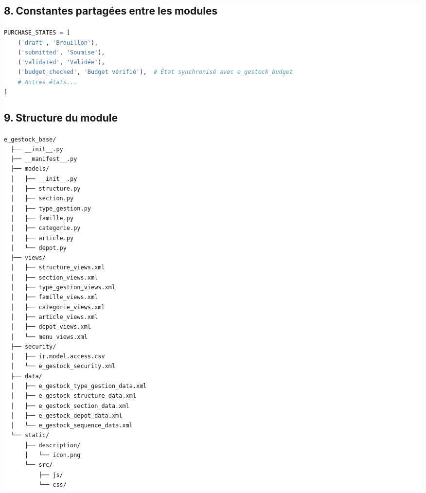 ## 8. Constantes partagées entre les modules

```python
PURCHASE_STATES = [
    ('draft', 'Brouillon'),
    ('submitted', 'Soumise'),
    ('validated', 'Validée'),
    ('budget_checked', 'Budget vérifié'),  # État synchronisé avec e_gestock_budget
    # Autres états...
]
```

## 9. Structure du module

```
e_gestock_base/
  ├── __init__.py
  ├── __manifest__.py
  ├── models/
  │   ├── __init__.py
  │   ├── structure.py
  │   ├── section.py
  │   ├── type_gestion.py
  │   ├── famille.py
  │   ├── categorie.py
  │   ├── article.py
  │   └── depot.py
  ├── views/
  │   ├── structure_views.xml
  │   ├── section_views.xml
  │   ├── type_gestion_views.xml
  │   ├── famille_views.xml
  │   ├── categorie_views.xml
  │   ├── article_views.xml
  │   ├── depot_views.xml
  │   └── menu_views.xml
  ├── security/
  │   ├── ir.model.access.csv
  │   └── e_gestock_security.xml
  ├── data/
  │   ├── e_gestock_type_gestion_data.xml
  │   ├── e_gestock_structure_data.xml
  │   ├── e_gestock_section_data.xml
  │   ├── e_gestock_depot_data.xml
  │   └── e_gestock_sequence_data.xml
  └── static/
      ├── description/
      │   └── icon.png
      └── src/
          ├── js/
          └── css/
```
